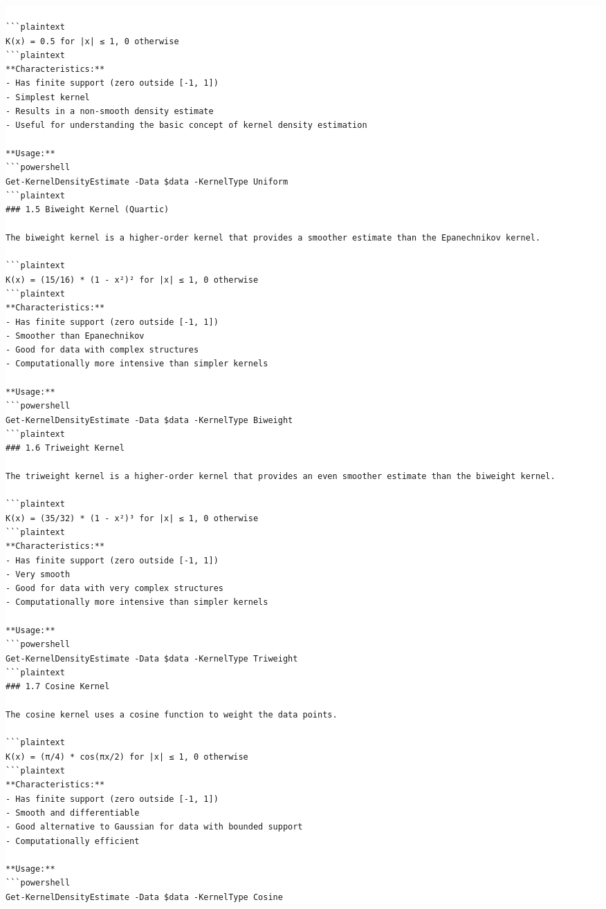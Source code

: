 ```plaintext

```plaintext
K(x) = 0.5 for |x| ≤ 1, 0 otherwise
```plaintext
**Characteristics:**
- Has finite support (zero outside [-1, 1])
- Simplest kernel
- Results in a non-smooth density estimate
- Useful for understanding the basic concept of kernel density estimation

**Usage:**
```powershell
Get-KernelDensityEstimate -Data $data -KernelType Uniform
```plaintext
### 1.5 Biweight Kernel (Quartic)

The biweight kernel is a higher-order kernel that provides a smoother estimate than the Epanechnikov kernel.

```plaintext
K(x) = (15/16) * (1 - x²)² for |x| ≤ 1, 0 otherwise
```plaintext
**Characteristics:**
- Has finite support (zero outside [-1, 1])
- Smoother than Epanechnikov
- Good for data with complex structures
- Computationally more intensive than simpler kernels

**Usage:**
```powershell
Get-KernelDensityEstimate -Data $data -KernelType Biweight
```plaintext
### 1.6 Triweight Kernel

The triweight kernel is a higher-order kernel that provides an even smoother estimate than the biweight kernel.

```plaintext
K(x) = (35/32) * (1 - x²)³ for |x| ≤ 1, 0 otherwise
```plaintext
**Characteristics:**
- Has finite support (zero outside [-1, 1])
- Very smooth
- Good for data with very complex structures
- Computationally more intensive than simpler kernels

**Usage:**
```powershell
Get-KernelDensityEstimate -Data $data -KernelType Triweight
```plaintext
### 1.7 Cosine Kernel

The cosine kernel uses a cosine function to weight the data points.

```plaintext
K(x) = (π/4) * cos(πx/2) for |x| ≤ 1, 0 otherwise
```plaintext
**Characteristics:**
- Has finite support (zero outside [-1, 1])
- Smooth and differentiable
- Good alternative to Gaussian for data with bounded support
- Computationally efficient

**Usage:**
```powershell
Get-KernelDensityEstimate -Data $data -KernelType Cosine
```